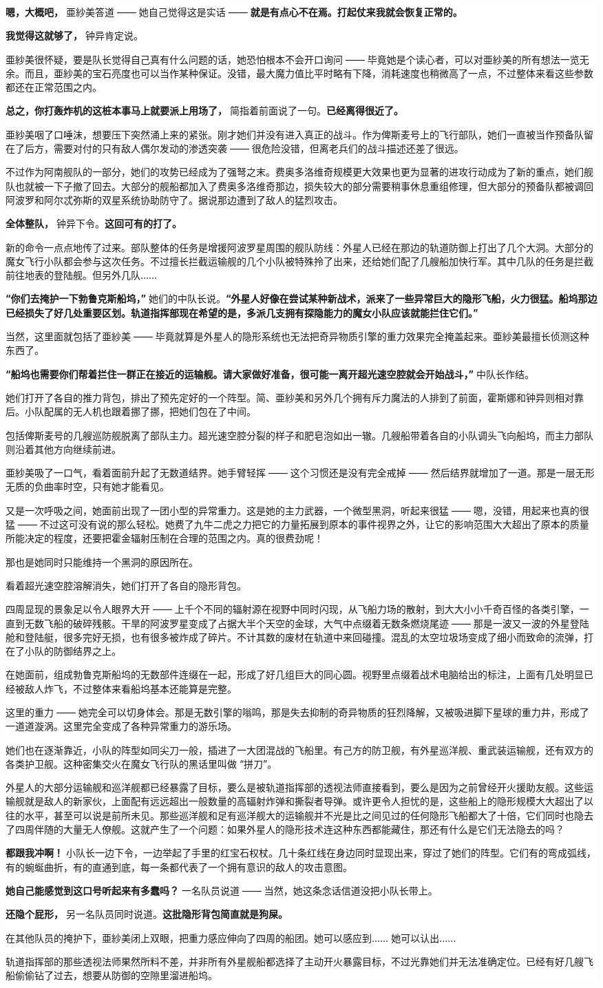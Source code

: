 **嗯，大概吧，** 亜紗美答道 —— 她自己觉得这是实话 —— **就是有点心不在焉。打起仗来我就会恢复正常的。**

**我觉得这就够了，** 钟异肯定说。

亜紗美很怀疑，要是队长觉得自己真有什么问题的话，她恐怕根本不会开口询问 —— 毕竟她是个读心者，可以对亜紗美的所有想法一览无余。而且，亜紗美的宝石亮度也可以当作某种保证。没错，最大魔力值比平时略有下降，消耗速度也稍微高了一点，不过整体来看这些参数都还在正常范围之内。

**总之，你打轰炸机的这桩本事马上就要派上用场了，** 简指着前面说了一句。**已经离得很近了。**

亜紗美咽了口唾沫，想要压下突然涌上来的紧张。刚才她们并没有进入真正的战斗。作为俾斯麦号上的飞行部队，她们一直被当作预备队留在了后方，需要对付的只有敌人偶尔发动的渗透突袭 —— 很危险没错，但离老兵们的战斗描述还差了很远。

不过作为阿南舰队的一部分，她们的攻势已经成为了强弩之末。费奥多洛维奇规模更大效果也更为显著的进攻行动成为了新的重点，她们舰队也就被一下子撤了回去。大部分的舰船都加入了费奥多洛维奇那边，损失较大的部分需要稍事休息重组修理，但大部分的预备队都被调回阿波罗和阿尔忒弥斯的双星系统协助防守了。据说那边遭到了敌人的猛烈攻击。

**全体整队，** 钟异下令。**这回可有的打了。**

新的命令一点点地传了过来。部队整体的任务是增援阿波罗星周围的舰队防线：外星人已经在那边的轨道防御上打出了几个大洞。大部分的魔女飞行小队都会参与这次任务。不过擅长拦截运输舰的几个小队被特殊拎了出来，还给她们配了几艘船加快行军。其中几队的任务是拦截前往地表的登陆舰。但另外几队……

**“你们去掩护一下勃鲁克斯船坞，”** 她们的中队长说。**“外星人好像在尝试某种新战术，派来了一些异常巨大的隐形飞船，火力很猛。船坞那边已经损失了好几处重要区划。轨道指挥部现在希望的是，多派几支拥有探隐能力的魔女小队应该就能拦住它们。”**

当然，这里面就包括了亜紗美 —— 毕竟就算是外星人的隐形系统也无法把奇异物质引擎的重力效果完全掩盖起来。亜紗美最擅长侦测这种东西了。

**“船坞也需要你们帮着拦住一群正在接近的运输舰。请大家做好准备，很可能一离开超光速空腔就会开始战斗，”** 中队长作结。

她们打开了各自的推力背包，排出了预先定好的一个阵型。简、亜紗美和另外几个拥有斥力魔法的人排到了前面，霍斯娜和钟异则相对靠后。小队配属的无人机也跟着挪了挪，把她们包在了中间。

包括俾斯麦号的几艘巡防舰脱离了部队主力。超光速空腔分裂的样子和肥皂泡如出一辙。几艘船带着各自的小队调头飞向船坞，而主力部队则沿着其他方向继续前进。

亜紗美吸了一口气，看着面前升起了无数道结界。她手臂轻挥 —— 这个习惯还是没有完全戒掉 —— 然后结界就增加了一道。那是一层无形无质的负曲率时空，只有她才能看见。

又是一次呼吸之间，她面前出现了一团小型的异常重力。这是她的主力武器，一个微型黑洞，听起来很猛 —— 嗯，没错，用起来也真的很猛 —— 不过这可没有说的那么轻松。她费了九牛二虎之力把它的力量拓展到原本的事件视界之外，让它的影响范围大大超出了原本的质量所能决定的程度，还要把霍金辐射压制在合理的范围之内。真的很费劲呢！

那也是她同时只能维持一个黑洞的原因所在。

看着超光速空腔溶解消失，她们打开了各自的隐形背包。

四周显现的景象足以令人眼界大开 —— 上千个不同的辐射源在视野中同时闪现，从飞船力场的散射，到大大小小千奇百怪的各类引擎，一直到无数飞船的破碎残骸。干旱的阿波罗星变成了占据大半个天空的金球，大气中点缀着无数条燃烧尾迹 —— 那是一波又一波的外星登陆舱和登陆艇，很多完好无损，也有很多被炸成了碎片。不计其数的废材在轨道中来回碰撞。混乱的太空垃圾场变成了细小而致命的流弹，打在了小队的防御结界之上。

在她面前，组成勃鲁克斯船坞的无数部件连缀在一起，形成了好几组巨大的同心圆。视野里点缀着战术电脑给出的标注，上面有几处明显已经被敌人炸飞，不过整体来看船坞基本还能算是完整。

这里的重力 —— 她完全可以切身体会。那是无数引擎的嗡鸣，那是失去抑制的奇异物质的狂烈降解，又被吸进脚下星球的重力井，形成了一道道漩涡。这里完全变成了各种异常重力的游乐场。

她们也在逐渐靠近，小队的阵型如同尖刀一般，插进了一大团混战的飞船里。有己方的防卫舰，有外星巡洋舰、重武装运输舰，还有双方的各类护卫舰。这种密集交火在魔女飞行队的黑话里叫做 “拼刀”。

外星人的大部分运输舰和巡洋舰都已经暴露了目标，要么是被轨道指挥部的透视法师直接看到，要么是因为之前曾经开火援助友舰。这些运输舰就是敌人的新家伙，上面配有远远超出一般数量的高辐射炸弹和撕裂者导弹。或许更令人担忧的是，这些船上的隐形规模大大超出了以往的水平，甚至可以说是前所未见。那些巡洋舰和足有巡洋舰大的运输舰并不光是比之间见过的任何隐形飞船都大了十倍，它们同时也隐去了四周伴随的大量无人僚舰。这就产生了一个问题：如果外星人的隐形技术连这种东西都能藏住，那还有什么是它们无法隐去的吗？

**都跟我冲啊！** 小队长一边下令，一边举起了手里的红宝石权杖。几十条红线在身边同时显现出来，穿过了她们的阵型。它们有的弯成弧线，有的蜿蜒曲折，有的直通到底，每一条都代表了一个拥有意识的敌人的攻击意图。

**她自己能感觉到这口号听起来有多蠢吗？** 一名队员说道 —— 当然，她这条念话信道没把小队长带上。

**还隐个屁形，** 另一名队员同时说道。**这批隐形背包简直就是狗屎。**

在其他队员的掩护下，亜紗美闭上双眼，把重力感应伸向了四周的船团。她可以感应到…… 她可以认出……

轨道指挥部的那些透视法师果然所料不差，并非所有外星舰船都选择了主动开火暴露目标，不过光靠她们并无法准确定位。已经有好几艘飞船偷偷钻了过去，想要从防御的空隙里溜进船坞。
